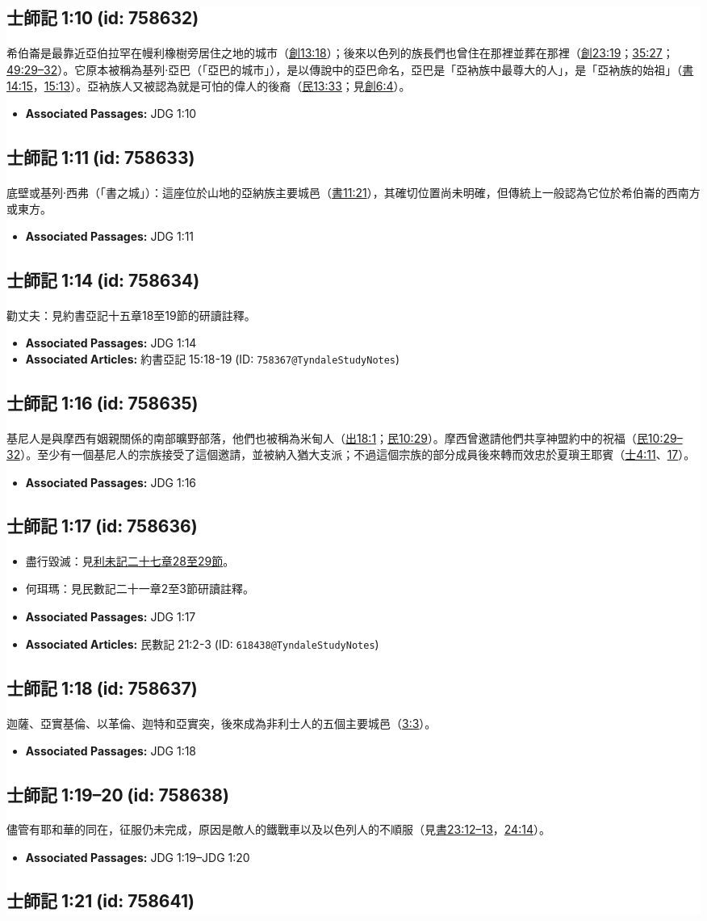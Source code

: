 ## 士師記 1:10 (id: 758632)

希伯崙是最靠近亞伯拉罕在幔利橡樹旁居住之地的城市（[創13:18](https://ref.ly/Gen13:18)）；後來以色列的族長們也曾住在那裡並葬在那裡（[創23:19](https://ref.ly/Gen23:19)；[35:27](https://ref.ly/Gen35:27)；[49:29–32](https://ref.ly/Gen49:29-Gen49:32)）。它原本被稱為基列‧亞巴（「亞巴的城市」），是以傳說中的亞巴命名，亞巴是「亞衲族中最尊大的人」，是「亞衲族的始祖」（[書14:15](https://ref.ly/Josh14:15)，[15:13](https://ref.ly/Josh15:13)）。亞衲族人又被認為就是可怕的偉人的後裔（[民13:33](https://ref.ly/Num13:33)；見[創6:4](https://ref.ly/Gen6:4)）。

* **Associated Passages:** JDG 1:10

## 士師記 1:11 (id: 758633)

底壁或基列‧西弗（「書之城」）：這座位於山地的亞納族主要城邑（[書11:21](https://ref.ly/Josh11:21)），其確切位置尚未明確，但傳統上一般認為它位於希伯崙的西南方或東方。

* **Associated Passages:** JDG 1:11

## 士師記 1:14 (id: 758634)

勸丈夫：見約書亞記十五章18至19節的研讀註釋。

* **Associated Passages:** JDG 1:14
* **Associated Articles:** 約書亞記 15:18-19 (ID: `758367@TyndaleStudyNotes`)

## 士師記 1:16 (id: 758635)

基尼人是與摩西有姻親關係的南部曠野部落，他們也被稱為米甸人（[出18:1](https://ref.ly/Exod18:1)；[民10:29](https://ref.ly/Num10:29)）。摩西曾邀請他們共享神盟約中的祝福（[民10:29–32](https://ref.ly/Num10:29-Num10:32)）。至少有一個基尼人的宗族接受了這個邀請，並被納入猶大支派；不過這個宗族的部分成員後來轉而效忠於夏瑣王耶賓（[士4:11](https://ref.ly/Judg4:11)、[17](https://ref.ly/Judg4:17)）。

* **Associated Passages:** JDG 1:16

## 士師記 1:17 (id: 758636)

* 盡行毀滅：見[利未記二十七章28至29節](https://ref.ly/Lev27:28-Lev27:29)。
* 何珥瑪：見民數記二十一章2至3節研讀註釋。

* **Associated Passages:** JDG 1:17
* **Associated Articles:** 民數記 21:2-3 (ID: `618438@TyndaleStudyNotes`)

## 士師記 1:18 (id: 758637)

迦薩、亞實基倫、以革倫、迦特和亞實突，後來成為非利士人的五個主要城邑（[3:3](https://ref.ly/Judg3:3)）。

* **Associated Passages:** JDG 1:18

## 士師記 1:19–20 (id: 758638)

儘管有耶和華的同在，征服仍未完成，原因是敵人的鐵戰車以及以色列人的不順服（見[書23:12–13](https://ref.ly/Josh23:12-Josh23:13)，[24:14](https://ref.ly/Josh24:14)）。

* **Associated Passages:** JDG 1:19–JDG 1:20

## 士師記 1:21 (id: 758641)
